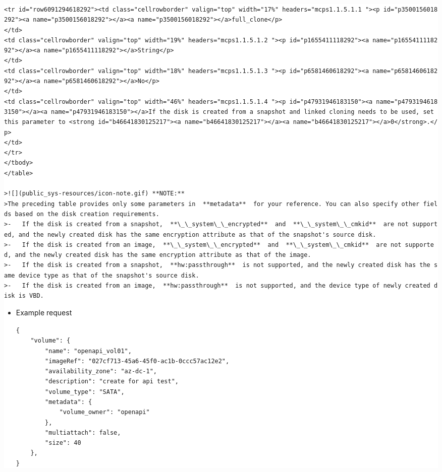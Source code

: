     <tr id="row6091294618292"><td class="cellrowborder" valign="top" width="17%" headers="mcps1.1.5.1.1 "><p id="p3500156018292"><a name="p3500156018292"></a><a name="p3500156018292"></a>full_clone</p>
    </td>
    <td class="cellrowborder" valign="top" width="19%" headers="mcps1.1.5.1.2 "><p id="p1655411118292"><a name="p1655411118292"></a><a name="p1655411118292"></a>String</p>
    </td>
    <td class="cellrowborder" valign="top" width="18%" headers="mcps1.1.5.1.3 "><p id="p6581460618292"><a name="p6581460618292"></a><a name="p6581460618292"></a>No</p>
    </td>
    <td class="cellrowborder" valign="top" width="46%" headers="mcps1.1.5.1.4 "><p id="p47931946183150"><a name="p47931946183150"></a><a name="p47931946183150"></a>If the disk is created from a snapshot and linked cloning needs to be used, set this parameter to <strong id="b46641830125217"><a name="b46641830125217"></a><a name="b46641830125217"></a>0</strong>.</p>
    </td>
    </tr>
    </tbody>
    </table>

    >![](public_sys-resources/icon-note.gif) **NOTE:**   
    >The preceding table provides only some parameters in  **metadata**  for your reference. You can also specify other fields based on the disk creation requirements.  
    >-   If the disk is created from a snapshot,  **\_\_system\_\_encrypted**  and  **\_\_system\_\_cmkid**  are not supported, and the newly created disk has the same encryption attribute as that of the snapshot's source disk.  
    >-   If the disk is created from an image,  **\_\_system\_\_encrypted**  and  **\_\_system\_\_cmkid**  are not supported, and the newly created disk has the same encryption attribute as that of the image.  
    >-   If the disk is created from a snapshot,  **hw:passthrough**  is not supported, and the newly created disk has the same device type as that of the snapshot's source disk.  
    >-   If the disk is created from an image,  **hw:passthrough**  is not supported, and the device type of newly created disk is VBD.  

-   Example request

    ```
    {
        "volume": {
            "name": "openapi_vol01", 
            "imageRef": "027cf713-45a6-45f0-ac1b-0ccc57ac12e2", 
            "availability_zone": "az-dc-1", 
            "description": "create for api test", 
            "volume_type": "SATA", 
            "metadata": {
                "volume_owner": "openapi"
            },  
            "multiattach": false, 
            "size": 40
        }, 
    }
    ```
